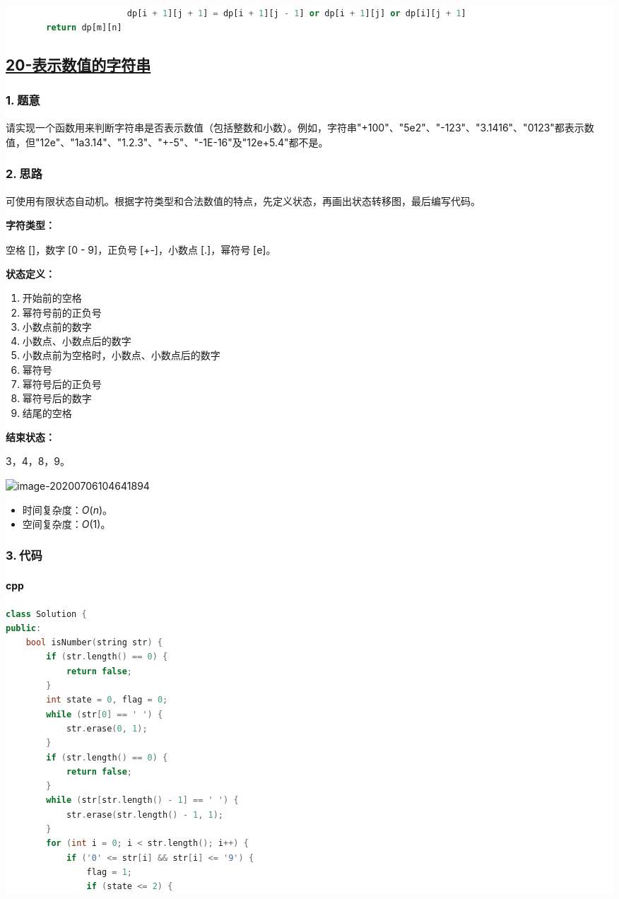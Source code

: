 ```python
                        dp[i + 1][j + 1] = dp[i + 1][j - 1] or dp[i + 1][j] or dp[i][j + 1]
        return dp[m][n] 
```

## [20-表示数值的字符串](https://leetcode-cn.com/problems/biao-shi-shu-zhi-de-zi-fu-chuan-lcof/)

### 1. 题意

请实现一个函数用来判断字符串是否表示数值（包括整数和小数）。例如，字符串"+100"、"5e2"、"-123"、"3.1416"、"0123"都表示数值，但"12e"、"1a3.14"、"1.2.3"、"+-5"、"-1E-16"及"12e+5.4"都不是。

### 2. 思路

可使用有限状态自动机。根据字符类型和合法数值的特点，先定义状态，再画出状态转移图，最后编写代码。

**字符类型：**

空格 []，数字 [0 - 9]，正负号 [+-]，小数点 [.]，幂符号 [e]。

**状态定义：**

1. 开始前的空格
2. 幂符号前的正负号
3. 小数点前的数字
4. 小数点、小数点后的数字
5. 小数点前为空格时，小数点、小数点后的数字
6. 幂符号
7. 幂符号后的正负号
8. 幂符号后的数字
9. 结尾的空格

**结束状态：**

3，4，8，9。

![image-20200706104641894](C:/Users/LiuJie/OneDrive/LeetCode/whatever/assets/07-06.png)

- 时间复杂度：$O(n)$。
- 空间复杂度：$O(1)$。

### 3. 代码

#### cpp

```cpp
class Solution {
public:
    bool isNumber(string str) {
        if (str.length() == 0) {
            return false;
        }
        int state = 0, flag = 0;
        while (str[0] == ' ') {
            str.erase(0, 1);
        }
        if (str.length() == 0) {
            return false;
        }
        while (str[str.length() - 1] == ' ') {
            str.erase(str.length() - 1, 1);
        }
        for (int i = 0; i < str.length(); i++) {
            if ('0' <= str[i] && str[i] <= '9') {
                flag = 1;
                if (state <= 2) {
```